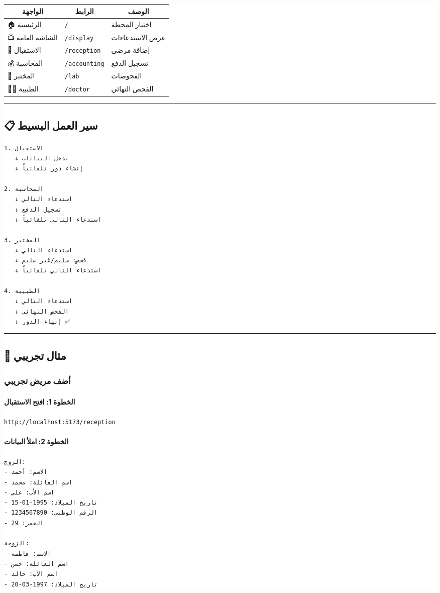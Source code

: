 | الواجهة | الرابط | الوصف |
|---------|--------|-------|
| 🏠 الرئيسية | `/` | اختيار المحطة |
| 📺 الشاشة العامة | `/display` | عرض الاستدعاءات |
| 📝 الاستقبال | `/reception` | إضافة مرضى |
| 💰 المحاسبة | `/accounting` | تسجيل الدفع |
| 🔬 المختبر | `/lab` | الفحوصات |
| 👩‍⚕️ الطبيبة | `/doctor` | الفحص النهائي |

---

## 📋 سير العمل البسيط

```
1. الاستقبال
   ↓ يدخل البيانات
   ↓ إنشاء دور تلقائياً
   
2. المحاسبة
   ↓ استدعاء التالي
   ↓ تسجيل الدفع
   ↓ استدعاء التالي تلقائياً
   
3. المختبر
   ↓ استدعاء التالي
   ↓ فحص: سليم/غير سليم
   ↓ استدعاء التالي تلقائياً
   
4. الطبيبة
   ↓ استدعاء التالي
   ↓ الفحص النهائي
   ↓ إنهاء الدور ✅
```

---

## 🎨 مثال تجريبي

### أضف مريض تجريبي

#### الخطوة 1: افتح الاستقبال
```
http://localhost:5173/reception
```

#### الخطوة 2: املأ البيانات
```
الزوج:
- الاسم: أحمد
- اسم العائلة: محمد
- اسم الأب: علي
- تاريخ الميلاد: 1995-01-15
- الرقم الوطني: 1234567890
- العمر: 29

الزوجة:
- الاسم: فاطمة
- اسم العائلة: حسن
- اسم الأب: خالد
- تاريخ الميلاد: 1997-03-20
```